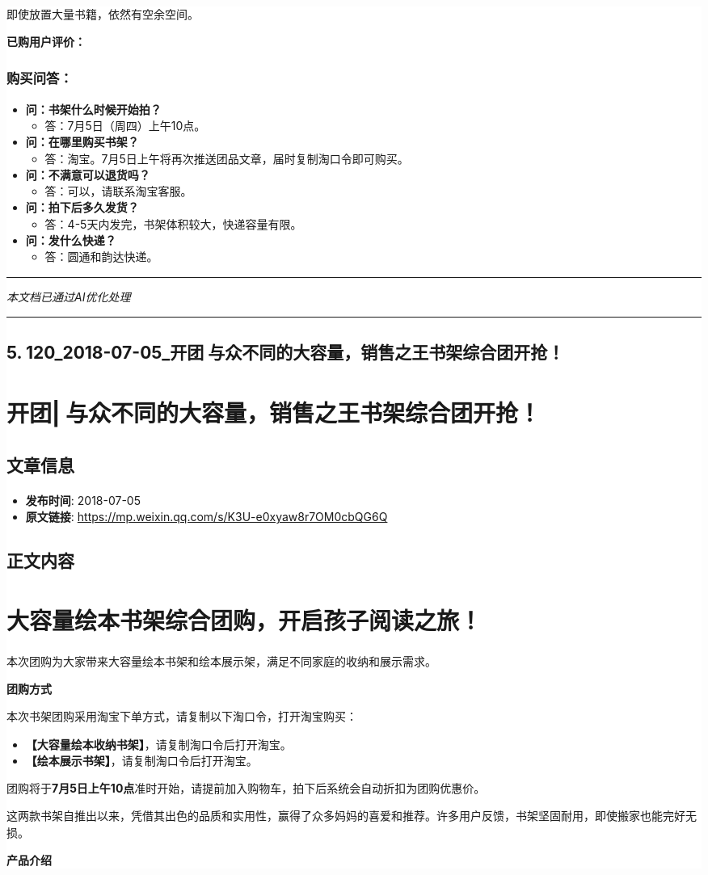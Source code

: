 即使放置大量书籍，依然有空余空间。

**已购用户评价：**

### 购买问答：

*   **问：书架什么时候开始拍？**
    *   答：7月5日（周四）上午10点。
*   **问：在哪里购买书架？**
    *   答：淘宝。7月5日上午将再次推送团品文章，届时复制淘口令即可购买。
*   **问：不满意可以退货吗？**
    *   答：可以，请联系淘宝客服。
*   **问：拍下后多久发货？**
    *   答：4-5天内发完，书架体积较大，快递容量有限。
*   **问：发什么快递？**
    *   答：圆通和韵达快递。


---
*本文档已通过AI优化处理*


---


## 5. 120_2018-07-05_开团 与众不同的大容量，销售之王书架综合团开抢！

# 开团| 与众不同的大容量，销售之王书架综合团开抢！

## 文章信息
- **发布时间**: 2018-07-05
- **原文链接**: https://mp.weixin.qq.com/s/K3U-e0xyaw8r7OM0cbQG6Q


## 正文内容

# 大容量绘本书架综合团购，开启孩子阅读之旅！

本次团购为大家带来大容量绘本书架和绘本展示架，满足不同家庭的收纳和展示需求。

**团购方式**

本次书架团购采用淘宝下单方式，请复制以下淘口令，打开淘宝购买：

*   **【大容量绘本收纳书架】**，请复制淘口令后打开淘宝。
*   **【绘本展示书架】**，请复制淘口令后打开淘宝。

团购将于**7月5日上午10点**准时开始，请提前加入购物车，拍下后系统会自动折扣为团购优惠价。

这两款书架自推出以来，凭借其出色的品质和实用性，赢得了众多妈妈的喜爱和推荐。许多用户反馈，书架坚固耐用，即使搬家也能完好无损。

**产品介绍**
